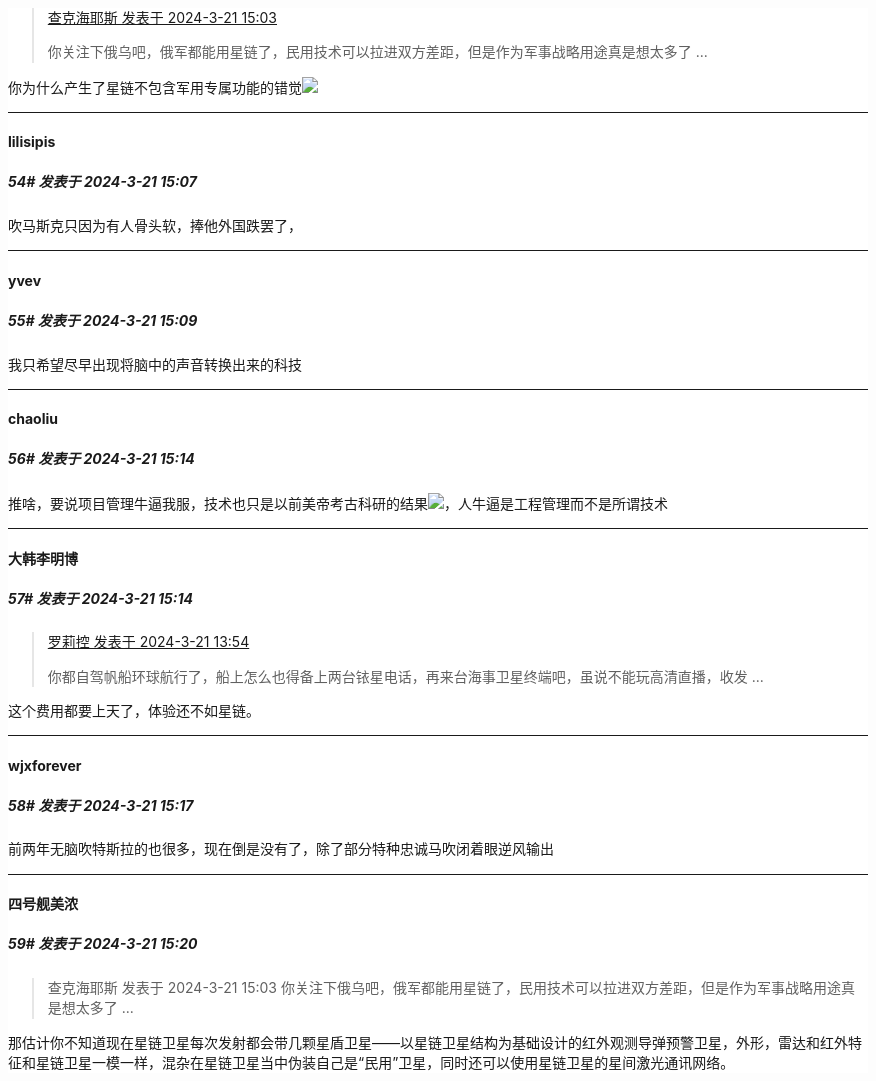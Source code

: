 <blockquote><a href="httphttps://bbs.saraba1st.com/2b/forum.php?mod=redirect&amp;goto=findpost&amp;pid=64322946&amp;ptid=2176449" target="_blank">查克海耶斯 发表于 2024-3-21 15:03</a>

你关注下俄乌吧，俄军都能用星链了，民用技术可以拉进双方差距，但是作为军事战略用途真是想太多了 ...</blockquote>
你为什么产生了星链不包含军用专属功能的错觉<img src="https://static.saraba1st.com/image/smiley/face2017/067.png" referrerpolicy="no-referrer">

*****

####  lilisipis  
##### 54#       发表于 2024-3-21 15:07

吹马斯克只因为有人骨头软，捧他外国跌罢了，


*****

####  yvev  
##### 55#       发表于 2024-3-21 15:09

我只希望尽早出现将脑中的声音转换出来的科技

*****

####  chaoliu  
##### 56#       发表于 2024-3-21 15:14

推啥，要说项目管理牛逼我服，技术也只是以前美帝考古科研的结果<img src="https://static.saraba1st.com/image/smiley/face2017/004.gif" referrerpolicy="no-referrer">，人牛逼是工程管理而不是所谓技术


*****

####  大韩李明博  
##### 57#       发表于 2024-3-21 15:14

<blockquote><a href="httphttps://bbs.saraba1st.com/2b/forum.php?mod=redirect&amp;goto=findpost&amp;pid=64322248&amp;ptid=2176449" target="_blank">罗莉控 发表于 2024-3-21 13:54</a>

你都自驾帆船环球航行了，船上怎么也得备上两台铱星电话，再来台海事卫星终端吧，虽说不能玩高清直播，收发 ...</blockquote>
这个费用都要上天了，体验还不如星链。


*****

####  wjxforever  
##### 58#       发表于 2024-3-21 15:17

前两年无脑吹特斯拉的也很多，现在倒是没有了，除了部分特种忠诚马吹闭着眼逆风输出

*****

####  四号舰美浓  
##### 59#       发表于 2024-3-21 15:20

<blockquote>查克海耶斯 发表于 2024-3-21 15:03
你关注下俄乌吧，俄军都能用星链了，民用技术可以拉进双方差距，但是作为军事战略用途真是想太多了 ...</blockquote>
那估计你不知道现在星链卫星每次发射都会带几颗星盾卫星——以星链卫星结构为基础设计的红外观测导弹预警卫星，外形，雷达和红外特征和星链卫星一模一样，混杂在星链卫星当中伪装自己是“民用”卫星，同时还可以使用星链卫星的星间激光通讯网络。
